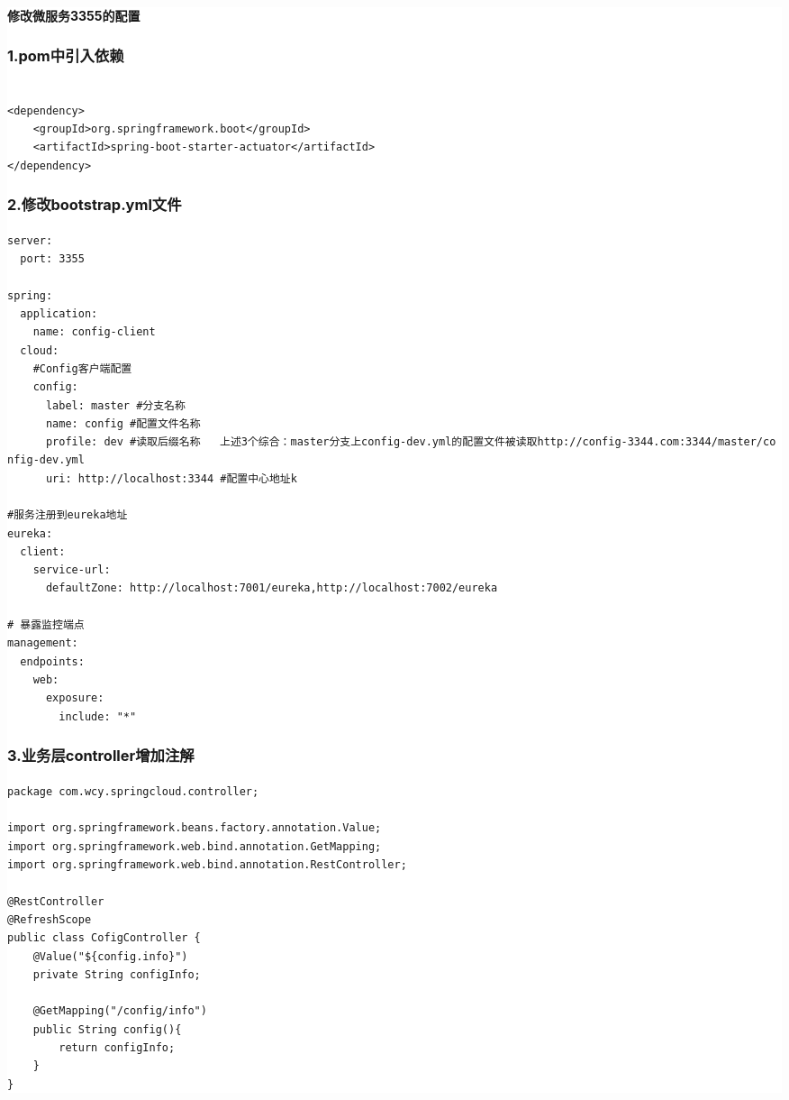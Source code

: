 **修改微服务3355的配置**

### 1.pom中引入依赖

```
 
<dependency>
    <groupId>org.springframework.boot</groupId>
    <artifactId>spring-boot-starter-actuator</artifactId>
</dependency>
```

### 2.修改bootstrap.yml文件

```
server:
  port: 3355

spring:
  application:
    name: config-client
  cloud:
    #Config客户端配置
    config:
      label: master #分支名称
      name: config #配置文件名称
      profile: dev #读取后缀名称   上述3个综合：master分支上config-dev.yml的配置文件被读取http://config-3344.com:3344/master/config-dev.yml
      uri: http://localhost:3344 #配置中心地址k

#服务注册到eureka地址
eureka:
  client:
    service-url:
      defaultZone: http://localhost:7001/eureka,http://localhost:7002/eureka

# 暴露监控端点
management:
  endpoints:
    web:
      exposure:
        include: "*"
```

### 3.业务层controller增加注解

```
package com.wcy.springcloud.controller;

import org.springframework.beans.factory.annotation.Value;
import org.springframework.web.bind.annotation.GetMapping;
import org.springframework.web.bind.annotation.RestController;

@RestController
@RefreshScope
public class CofigController {
    @Value("${config.info}")
    private String configInfo;

    @GetMapping("/config/info")
    public String config(){
        return configInfo;
    }
}

```